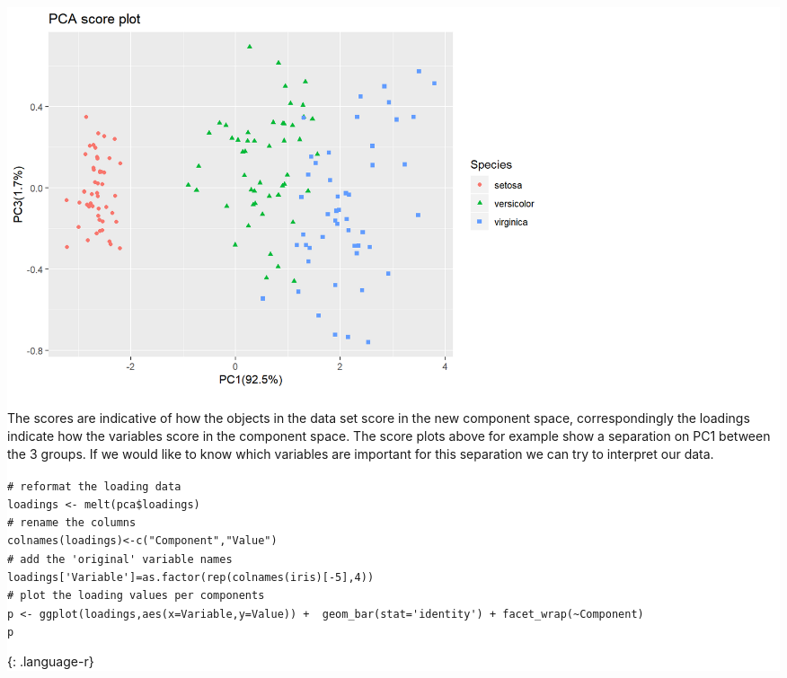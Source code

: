 <img src="../img/pca_iris_1_3.png" width="600px" alt="pca_iris_1_3">



The scores are indicative of how the objects in the data set score in the new component space, correspondingly the loadings indicate how the variables score in the component space. The score plots above for example show a separation on PC1 between the 3 groups. If we would like to know which variables are important for this separation we can try to interpret our data.



~~~
# reformat the loading data
loadings <- melt(pca$loadings)
# rename the columns
colnames(loadings)<-c("Component","Value")
# add the 'original' variable names
loadings['Variable']=as.factor(rep(colnames(iris)[-5],4))
# plot the loading values per components
p <- ggplot(loadings,aes(x=Variable,y=Value)) +  geom_bar(stat='identity') + facet_wrap(~Component)
p
~~~
{: .language-r}
